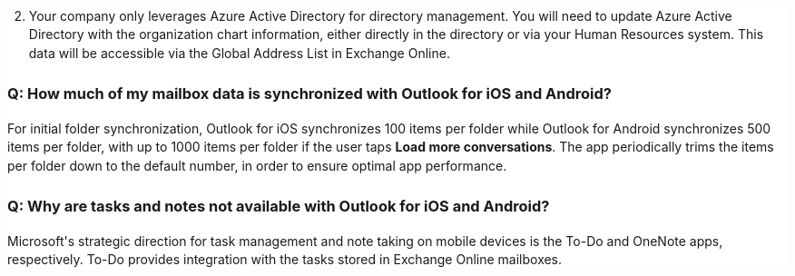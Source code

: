 2. Your company only leverages Azure Active Directory for directory management. You will need to update Azure Active Directory with the organization chart information, either directly in the directory or via your Human Resources system. This data will be accessible via the Global Address List in Exchange Online.

### Q: How much of my mailbox data is synchronized with Outlook for iOS and Android?

For initial folder synchronization, Outlook for iOS synchronizes 100 items per folder while Outlook for Android synchronizes 500 items per folder, with up to 1000 items per folder if the user taps **Load more conversations**. The app periodically trims the items per folder down to the default number, in order to ensure optimal app performance.

### Q: Why are tasks and notes not available with Outlook for iOS and Android?

Microsoft's strategic direction for task management and note taking on mobile devices is the To-Do and OneNote apps, respectively. To-Do provides integration with the tasks stored in Exchange Online mailboxes.
